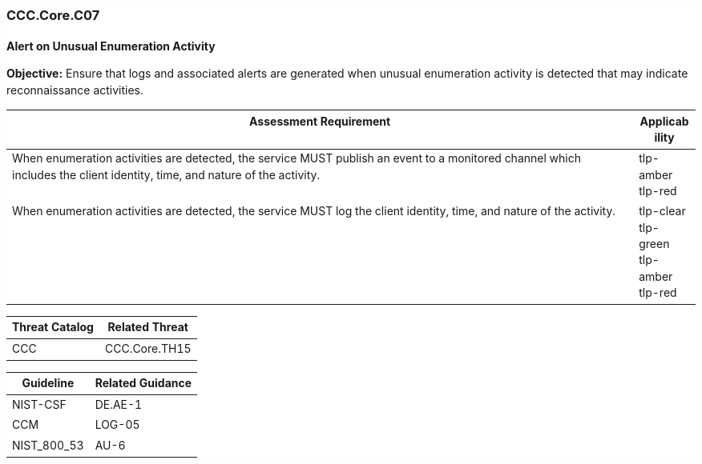 ### CCC.Core.C07

**Alert on Unusual Enumeration Activity**

**Objective:** Ensure that logs and associated alerts are generated when
unusual enumeration activity is detected that may indicate
reconnaissance activities.


| Assessment Requirement | Applicability |
| --- | --- |
| When enumeration activities are detected, the service MUST publish an event to a monitored channel which includes the client identity, time, and nature of the activity. |tlp-amber<br />tlp-red<br /> |
| When enumeration activities are detected, the service MUST log the client identity, time, and nature of the activity. |tlp-clear<br />tlp-green<br />tlp-amber<br />tlp-red<br /> |

<div class="flex-container">
  <div class="flex-item-left">
    <table cellpadding="5">
      <thead>
        <tr>
          <th>Threat Catalog</th>
          <th>Related Threat</th>
        </tr>
      </thead>
      <tbody>
        <tr>
          <td>CCC</td>
          <td>CCC.Core.TH15</td>
        </tr>
      </tbody>
    </table>
  </div>
  <div class="flex-item-right">
    <table cellpadding="5">
      <thead>
        <tr>
          <th>Guideline</th>
          <th>Related Guidance</th>
        </tr>
      </thead>
      <tbody>
        <tr>
          <td>NIST-CSF</td>
          <td>DE.AE-1</td>
        </tr>
        <tr>
          <td>CCM</td>
          <td>LOG-05</td>
        </tr>
        <tr>
          <td>NIST_800_53</td>
          <td>AU-6</td>
        </tr>
      </tbody>
    </table>
  </div>
</div>
